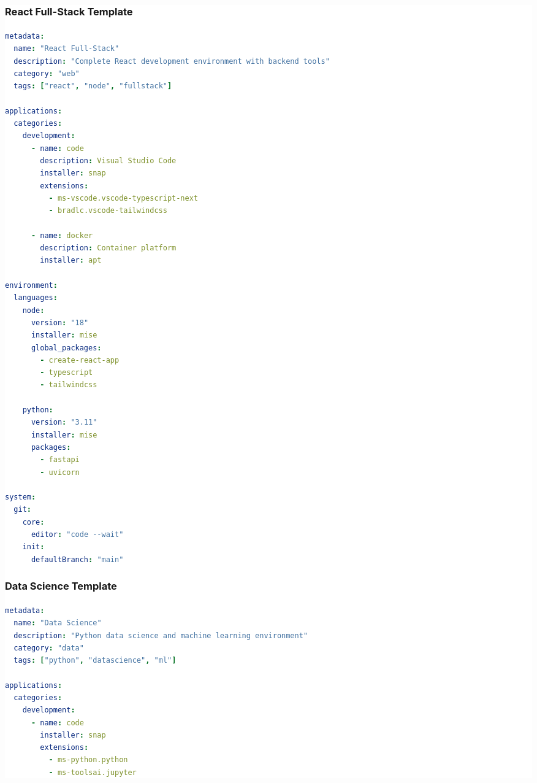 ### React Full-Stack Template
```yaml
metadata:
  name: "React Full-Stack"
  description: "Complete React development environment with backend tools"
  category: "web"
  tags: ["react", "node", "fullstack"]

applications:
  categories:
    development:
      - name: code
        description: Visual Studio Code
        installer: snap
        extensions:
          - ms-vscode.vscode-typescript-next
          - bradlc.vscode-tailwindcss
      
      - name: docker
        description: Container platform
        installer: apt

environment:
  languages:
    node:
      version: "18"
      installer: mise
      global_packages:
        - create-react-app
        - typescript
        - tailwindcss
    
    python:
      version: "3.11"
      installer: mise
      packages:
        - fastapi
        - uvicorn

system:
  git:
    core:
      editor: "code --wait"
    init:
      defaultBranch: "main"
```

### Data Science Template
```yaml
metadata:
  name: "Data Science"
  description: "Python data science and machine learning environment"
  category: "data"
  tags: ["python", "datascience", "ml"]

applications:
  categories:
    development:
      - name: code
        installer: snap
        extensions:
          - ms-python.python
          - ms-toolsai.jupyter
```